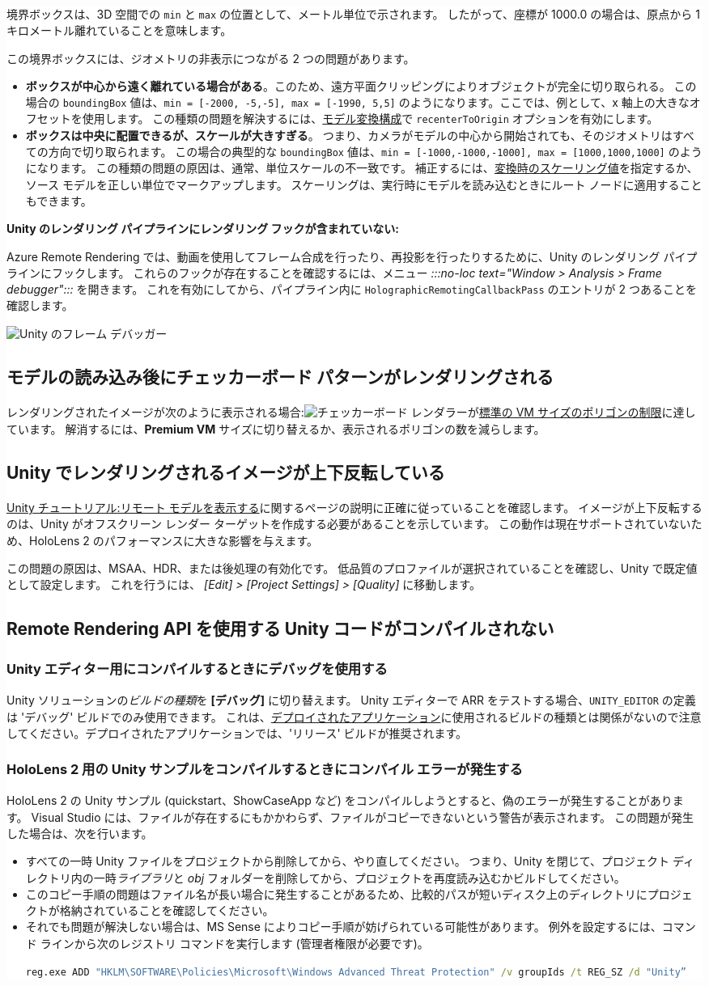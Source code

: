 境界ボックスは、3D 空間での `min` と `max` の位置として、メートル単位で示されます。 したがって、座標が 1000.0 の場合は、原点から 1 キロメートル離れていることを意味します。

この境界ボックスには、ジオメトリの非表示につながる 2 つの問題があります。
* **ボックスが中心から遠く離れている場合がある**。このため、遠方平面クリッピングによりオブジェクトが完全に切り取られる。 この場合の `boundingBox` 値は、`min = [-2000, -5,-5], max = [-1990, 5,5]` のようになります。ここでは、例として、x 軸上の大きなオフセットを使用します。 この種類の問題を解決するには、[モデル変換構成](../how-tos/conversion/configure-model-conversion.md)で `recenterToOrigin` オプションを有効にします。
* **ボックスは中央に配置できるが、スケールが大きすぎる**。 つまり、カメラがモデルの中心から開始されても、そのジオメトリはすべての方向で切り取られます。 この場合の典型的な `boundingBox` 値は、`min = [-1000,-1000,-1000], max = [1000,1000,1000]` のようになります。 この種類の問題の原因は、通常、単位スケールの不一致です。 補正するには、[変換時のスケーリング値](../how-tos/conversion/configure-model-conversion.md#geometry-parameters)を指定するか、ソース モデルを正しい単位でマークアップします。 スケーリングは、実行時にモデルを読み込むときにルート ノードに適用することもできます。

**Unity のレンダリング パイプラインにレンダリング フックが含まれていない:**

Azure Remote Rendering では、動画を使用してフレーム合成を行ったり、再投影を行ったりするために、Unity のレンダリング パイプラインにフックします。 これらのフックが存在することを確認するには、メニュー *:::no-loc text="Window > Analysis > Frame debugger":::* を開きます。 これを有効にしてから、パイプライン内に `HolographicRemotingCallbackPass` のエントリが 2 つあることを確認します。

![Unity のフレーム デバッガー](./media/troubleshoot-unity-pipeline.png)

## <a name="checkerboard-pattern-is-rendered-after-model-loading"></a>モデルの読み込み後にチェッカーボード パターンがレンダリングされる

レンダリングされたイメージが次のように表示される場合:![チェッカーボード](../reference/media/checkerboard.png) レンダラーが[標準の VM サイズのポリゴンの制限](../reference/vm-sizes.md)に達しています。 解消するには、**Premium VM** サイズに切り替えるか、表示されるポリゴンの数を減らします。

## <a name="the-rendered-image-in-unity-is-upside-down"></a>Unity でレンダリングされるイメージが上下反転している

[Unity チュートリアル:リモート モデルを表示する](../tutorials/unity/view-remote-models/view-remote-models.md)に関するページの説明に正確に従っていることを確認します。 イメージが上下反転するのは、Unity がオフスクリーン レンダー ターゲットを作成する必要があることを示しています。 この動作は現在サポートされていないため、HoloLens 2 のパフォーマンスに大きな影響を与えます。

この問題の原因は、MSAA、HDR、または後処理の有効化です。 低品質のプロファイルが選択されていることを確認し、Unity で既定値として設定します。 これを行うには、 *[Edit] > [Project Settings] > [Quality]* に移動します。

## <a name="unity-code-using-the-remote-rendering-api-doesnt-compile"></a>Remote Rendering API を使用する Unity コードがコンパイルされない

### <a name="use-debug-when-compiling-for-unity-editor"></a>Unity エディター用にコンパイルするときにデバッグを使用する

Unity ソリューションの*ビルドの種類*を **[デバッグ]** に切り替えます。 Unity エディターで ARR をテストする場合、`UNITY_EDITOR` の定義は 'デバッグ' ビルドでのみ使用できます。 これは、[デプロイされたアプリケーション](../quickstarts/deploy-to-hololens.md)に使用されるビルドの種類とは関係がないので注意してください。デプロイされたアプリケーションでは、'リリース' ビルドが推奨されます。

### <a name="compile-failures-when-compiling-unity-samples-for-hololens-2"></a>HoloLens 2 用の Unity サンプルをコンパイルするときにコンパイル エラーが発生する

HoloLens 2 の Unity サンプル (quickstart、ShowCaseApp など) をコンパイルしようとすると、偽のエラーが発生することがあります。 Visual Studio には、ファイルが存在するにもかかわらず、ファイルがコピーできないという警告が表示されます。 この問題が発生した場合は、次を行います。
* すべての一時 Unity ファイルをプロジェクトから削除してから、やり直してください。 つまり、Unity を閉じて、プロジェクト ディレクトリ内の一時*ライブラリ*と *obj* フォルダーを削除してから、プロジェクトを再度読み込むかビルドしてください。
* このコピー手順の問題はファイル名が長い場合に発生することがあるため、比較的パスが短いディスク上のディレクトリにプロジェクトが格納されていることを確認してください。
* それでも問題が解決しない場合は、MS Sense によりコピー手順が妨げられている可能性があります。 例外を設定するには、コマンド ラインから次のレジストリ コマンドを実行します (管理者権限が必要です)。
    ```cmd
    reg.exe ADD "HKLM\SOFTWARE\Policies\Microsoft\Windows Advanced Threat Protection" /v groupIds /t REG_SZ /d "Unity”
    ```
    